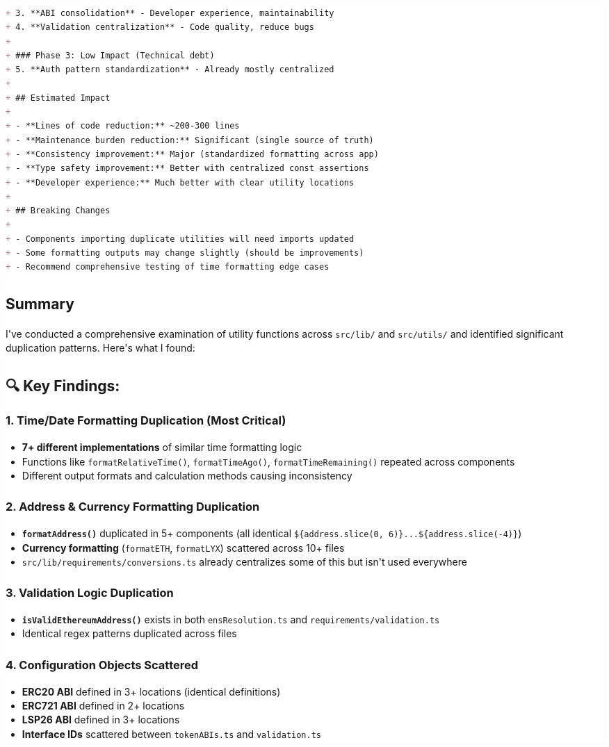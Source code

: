 ```plaintext:utility-consolidation-analysis.md
+ 3. **ABI consolidation** - Developer experience, maintainability
+ 4. **Validation centralization** - Code quality, reduce bugs
+ 
+ ### Phase 3: Low Impact (Technical debt)
+ 5. **Auth pattern standardization** - Already mostly centralized
+ 
+ ## Estimated Impact
+ 
+ - **Lines of code reduction:** ~200-300 lines
+ - **Maintenance burden reduction:** Significant (single source of truth)
+ - **Consistency improvement:** Major (standardized formatting across app)
+ - **Type safety improvement:** Better with centralized const assertions
+ - **Developer experience:** Much better with clear utility locations
+ 
+ ## Breaking Changes
+ 
+ - Components importing duplicate utilities will need imports updated
+ - Some formatting outputs may change slightly (should be improvements)
+ - Recommend comprehensive testing of time formatting edge cases

```
## Summary

I've conducted a comprehensive examination of utility functions across `src/lib/` and `src/utils/` and identified significant duplication patterns. Here's what I found:

## 🔍 Key Findings:

### 1. **Time/Date Formatting Duplication** (Most Critical)
- **7+ different implementations** of similar time formatting logic
- Functions like `formatRelativeTime()`, `formatTimeAgo()`, `formatTimeRemaining()` repeated across components
- Different output formats and calculation methods causing inconsistency

### 2. **Address & Currency Formatting Duplication** 
- **`formatAddress()`** duplicated in 5+ components (all identical `${address.slice(0, 6)}...${address.slice(-4)}`)
- **Currency formatting** (`formatETH`, `formatLYX`) scattered across 10+ files
- `src/lib/requirements/conversions.ts` already centralizes some of this but isn't used everywhere

### 3. **Validation Logic Duplication**
- **`isValidEthereumAddress()`** exists in both `ensResolution.ts` and `requirements/validation.ts`
- Identical regex patterns duplicated across files

### 4. **Configuration Objects Scattered**
- **ERC20 ABI** defined in 3+ locations (identical definitions)
- **ERC721 ABI** defined in 2+ locations  
- **LSP26 ABI** defined in 3+ locations
- **Interface IDs** scattered between `tokenABIs.ts` and `validation.ts`
